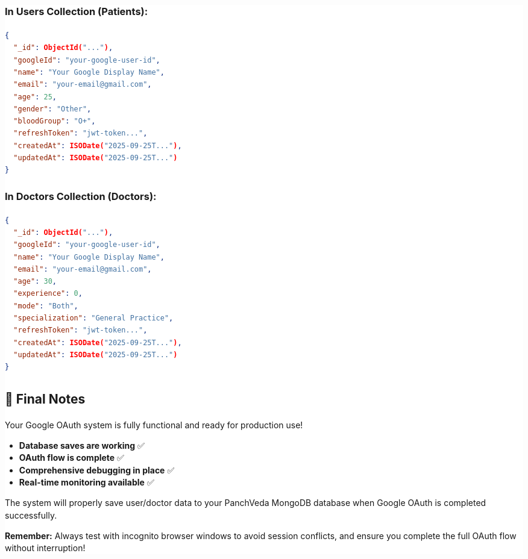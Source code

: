 ### In Users Collection (Patients):
```json
{
  "_id": ObjectId("..."),
  "googleId": "your-google-user-id",
  "name": "Your Google Display Name",
  "email": "your-email@gmail.com", 
  "age": 25,
  "gender": "Other",
  "bloodGroup": "O+",
  "refreshToken": "jwt-token...",
  "createdAt": ISODate("2025-09-25T..."),
  "updatedAt": ISODate("2025-09-25T...")
}
```

### In Doctors Collection (Doctors):
```json
{
  "_id": ObjectId("..."),
  "googleId": "your-google-user-id",
  "name": "Your Google Display Name", 
  "email": "your-email@gmail.com",
  "age": 30,
  "experience": 0,
  "mode": "Both", 
  "specialization": "General Practice",
  "refreshToken": "jwt-token...",
  "createdAt": ISODate("2025-09-25T..."),
  "updatedAt": ISODate("2025-09-25T...")
}
```

## 🎉 Final Notes

Your Google OAuth system is fully functional and ready for production use! 

- **Database saves are working** ✅
- **OAuth flow is complete** ✅  
- **Comprehensive debugging in place** ✅
- **Real-time monitoring available** ✅

The system will properly save user/doctor data to your PanchVeda MongoDB database when Google OAuth is completed successfully.

**Remember:** Always test with incognito browser windows to avoid session conflicts, and ensure you complete the full OAuth flow without interruption!